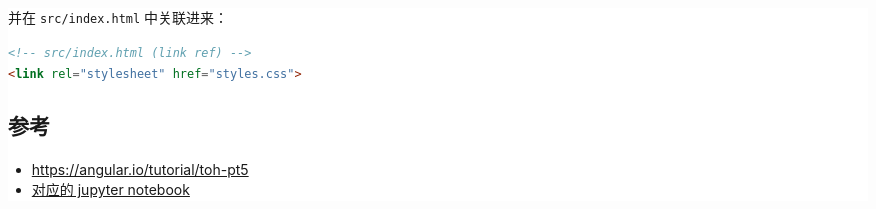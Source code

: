 并在 `src/index.html` 中关联进来：

```html
<!-- src/index.html (link ref) -->
<link rel="stylesheet" href="styles.css">
```

## 参考

+ https://angular.io/tutorial/toh-pt5
+ [对应的 jupyter notebook](https://github.com/haiiiiiyun/angular-docs-notebook/blob/master/tutorial_5_routing.ipynb)
